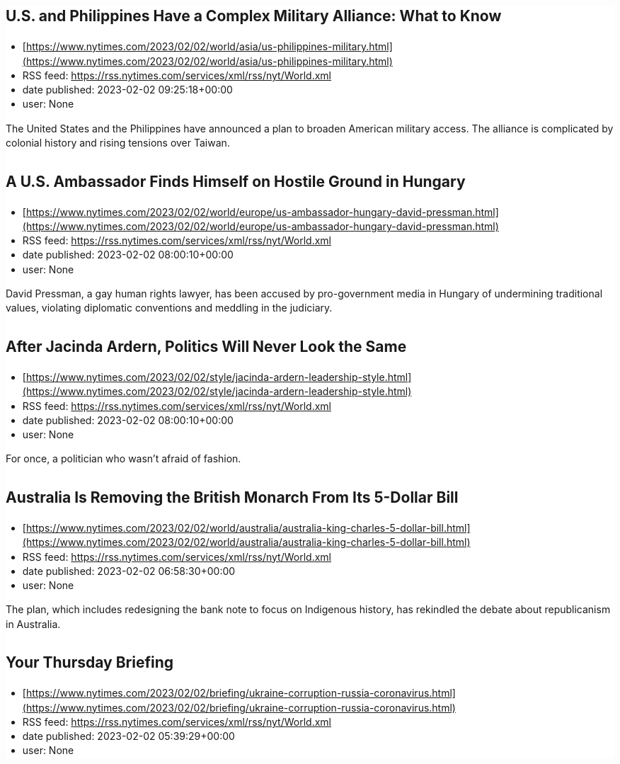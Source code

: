 

## U.S. and Philippines Have a Complex Military Alliance: What to Know
 - [https://www.nytimes.com/2023/02/02/world/asia/us-philippines-military.html](https://www.nytimes.com/2023/02/02/world/asia/us-philippines-military.html)
 - RSS feed: https://rss.nytimes.com/services/xml/rss/nyt/World.xml
 - date published: 2023-02-02 09:25:18+00:00
 - user: None

The United States and the Philippines have announced a plan to broaden American military access. The alliance is complicated by colonial history and rising tensions over Taiwan.

## A U.S. Ambassador Finds Himself on Hostile Ground in Hungary
 - [https://www.nytimes.com/2023/02/02/world/europe/us-ambassador-hungary-david-pressman.html](https://www.nytimes.com/2023/02/02/world/europe/us-ambassador-hungary-david-pressman.html)
 - RSS feed: https://rss.nytimes.com/services/xml/rss/nyt/World.xml
 - date published: 2023-02-02 08:00:10+00:00
 - user: None

David Pressman, a gay human rights lawyer, has been accused by pro-government media in Hungary of undermining traditional values, violating diplomatic conventions and meddling in the judiciary.

## After Jacinda Ardern, Politics Will Never Look the Same
 - [https://www.nytimes.com/2023/02/02/style/jacinda-ardern-leadership-style.html](https://www.nytimes.com/2023/02/02/style/jacinda-ardern-leadership-style.html)
 - RSS feed: https://rss.nytimes.com/services/xml/rss/nyt/World.xml
 - date published: 2023-02-02 08:00:10+00:00
 - user: None

For once, a politician who wasn’t afraid of fashion.

## Australia Is Removing the British Monarch From Its 5-Dollar Bill
 - [https://www.nytimes.com/2023/02/02/world/australia/australia-king-charles-5-dollar-bill.html](https://www.nytimes.com/2023/02/02/world/australia/australia-king-charles-5-dollar-bill.html)
 - RSS feed: https://rss.nytimes.com/services/xml/rss/nyt/World.xml
 - date published: 2023-02-02 06:58:30+00:00
 - user: None

The plan, which includes redesigning the bank note to focus on Indigenous history, has rekindled the debate about republicanism in Australia.

## Your Thursday Briefing
 - [https://www.nytimes.com/2023/02/02/briefing/ukraine-corruption-russia-coronavirus.html](https://www.nytimes.com/2023/02/02/briefing/ukraine-corruption-russia-coronavirus.html)
 - RSS feed: https://rss.nytimes.com/services/xml/rss/nyt/World.xml
 - date published: 2023-02-02 05:39:29+00:00
 - user: None
